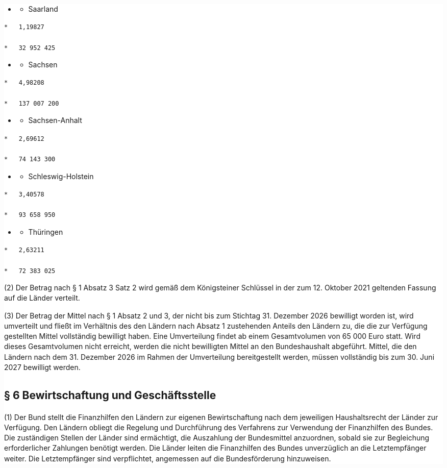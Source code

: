 
*    *   Saarland

    *   1,19827

    *   32 952 425


*    *   Sachsen

    *   4,98208

    *   137 007 200


*    *   Sachsen-Anhalt

    *   2,69612

    *   74 143 300


*    *   Schleswig-Holstein

    *   3,40578

    *   93 658 950


*    *   Thüringen

    *   2,63211

    *   72 383 025




(2) Der Betrag nach § 1 Absatz 3 Satz 2 wird gemäß dem Königsteiner
Schlüssel in der zum 12. Oktober 2021 geltenden Fassung auf die Länder
verteilt.

(3) Der Betrag der Mittel nach § 1 Absatz 2 und 3, der nicht bis zum
Stichtag 31. Dezember 2026 bewilligt worden ist, wird umverteilt und
fließt im Verhältnis des den Ländern nach Absatz 1 zustehenden Anteils
den Ländern zu, die die zur Verfügung gestellten Mittel vollständig
bewilligt haben. Eine Umverteilung findet ab einem Gesamtvolumen von
65 000 Euro statt. Wird dieses Gesamtvolumen nicht erreicht, werden
die nicht bewilligten Mittel an den Bundeshaushalt abgeführt. Mittel,
die den Ländern nach dem 31. Dezember 2026 im Rahmen der Umverteilung
bereitgestellt werden, müssen vollständig bis zum 30. Juni 2027
bewilligt werden.


## § 6 Bewirtschaftung und Geschäftsstelle

(1) Der Bund stellt die Finanzhilfen den Ländern zur eigenen
Bewirtschaftung nach dem jeweiligen Haushaltsrecht der Länder zur
Verfügung. Den Ländern obliegt die Regelung und Durchführung des
Verfahrens zur Verwendung der Finanzhilfen des Bundes. Die zuständigen
Stellen der Länder sind ermächtigt, die Auszahlung der Bundesmittel
anzuordnen, sobald sie zur Begleichung erforderlicher Zahlungen
benötigt werden. Die Länder leiten die Finanzhilfen des Bundes
unverzüglich an die Letztempfänger weiter. Die Letztempfänger sind
verpflichtet, angemessen auf die Bundesförderung hinzuweisen.
